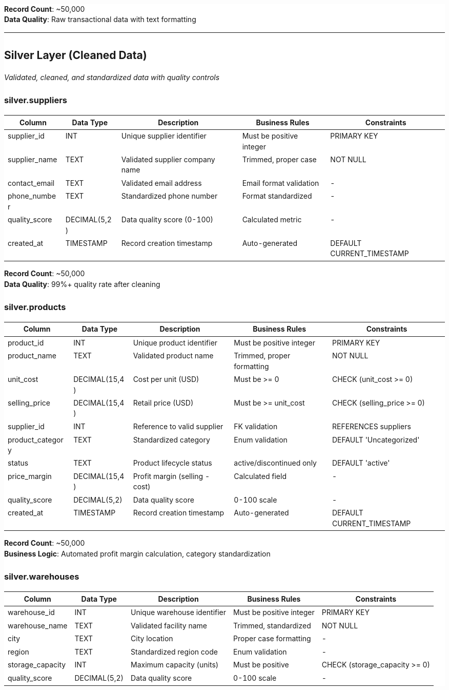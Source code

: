 **Record Count**: ~50,000  
**Data Quality**: Raw transactional data with text formatting

---

## Silver Layer (Cleaned Data)
*Validated, cleaned, and standardized data with quality controls*

### silver.suppliers
| Column | Data Type | Description | Business Rules | Constraints |
|--------|-----------|-------------|---------------|-------------|
| supplier_id | INT | Unique supplier identifier | Must be positive integer | PRIMARY KEY |
| supplier_name | TEXT | Validated supplier company name | Trimmed, proper case | NOT NULL |
| contact_email | TEXT | Validated email address | Email format validation | - |
| phone_number | TEXT | Standardized phone number | Format standardized | - |
| quality_score | DECIMAL(5,2) | Data quality score (0-100) | Calculated metric | - |
| created_at | TIMESTAMP | Record creation timestamp | Auto-generated | DEFAULT CURRENT_TIMESTAMP |

**Record Count**: ~50,000  
**Data Quality**: 99%+ quality rate after cleaning

### silver.products
| Column | Data Type | Description | Business Rules | Constraints |
|--------|-----------|-------------|---------------|-------------|
| product_id | INT | Unique product identifier | Must be positive integer | PRIMARY KEY |
| product_name | TEXT | Validated product name | Trimmed, proper formatting | NOT NULL |
| unit_cost | DECIMAL(15,4) | Cost per unit (USD) | Must be >= 0 | CHECK (unit_cost >= 0) |
| selling_price | DECIMAL(15,4) | Retail price (USD) | Must be >= unit_cost | CHECK (selling_price >= 0) |
| supplier_id | INT | Reference to valid supplier | FK validation | REFERENCES suppliers |
| product_category | TEXT | Standardized category | Enum validation | DEFAULT 'Uncategorized' |
| status | TEXT | Product lifecycle status | active/discontinued only | DEFAULT 'active' |
| price_margin | DECIMAL(15,4) | Profit margin (selling - cost) | Calculated field | - |
| quality_score | DECIMAL(5,2) | Data quality score | 0-100 scale | - |
| created_at | TIMESTAMP | Record creation timestamp | Auto-generated | DEFAULT CURRENT_TIMESTAMP |

**Record Count**: ~50,000  
**Business Logic**: Automated profit margin calculation, category standardization

### silver.warehouses
| Column | Data Type | Description | Business Rules | Constraints |
|--------|-----------|-------------|---------------|-------------|
| warehouse_id | INT | Unique warehouse identifier | Must be positive integer | PRIMARY KEY |
| warehouse_name | TEXT | Validated facility name | Trimmed, standardized | NOT NULL |
| city | TEXT | City location | Proper case formatting | - |
| region | TEXT | Standardized region code | Enum validation | - |
| storage_capacity | INT | Maximum capacity (units) | Must be positive | CHECK (storage_capacity >= 0) |
| quality_score | DECIMAL(5,2) | Data quality score | 0-100 scale | - |